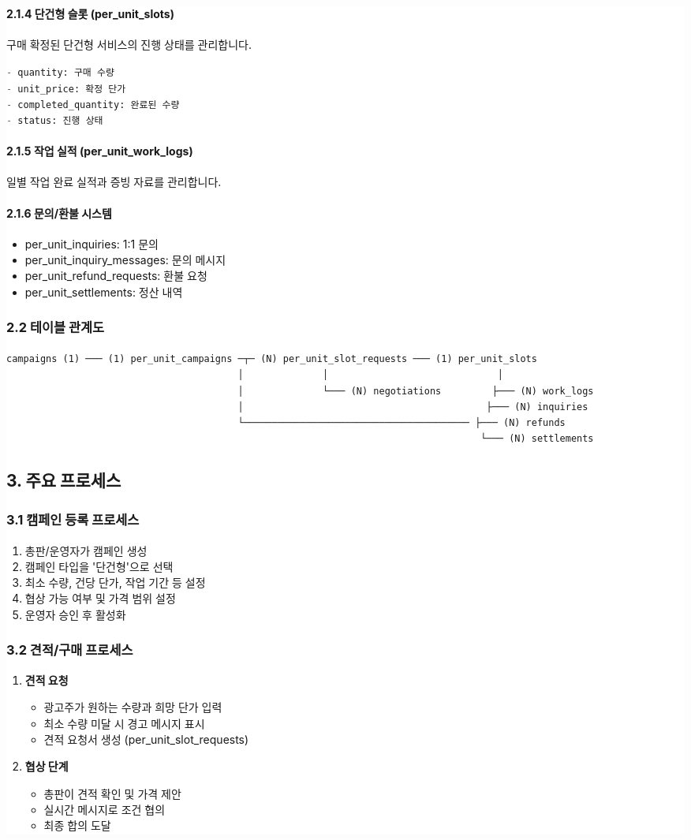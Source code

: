 #### 2.1.4 단건형 슬롯 (per_unit_slots)
구매 확정된 단건형 서비스의 진행 상태를 관리합니다.

```sql
- quantity: 구매 수량
- unit_price: 확정 단가
- completed_quantity: 완료된 수량
- status: 진행 상태
```

#### 2.1.5 작업 실적 (per_unit_work_logs)
일별 작업 완료 실적과 증빙 자료를 관리합니다.

#### 2.1.6 문의/환불 시스템
- per_unit_inquiries: 1:1 문의
- per_unit_inquiry_messages: 문의 메시지
- per_unit_refund_requests: 환불 요청
- per_unit_settlements: 정산 내역

### 2.2 테이블 관계도

```
campaigns (1) ─── (1) per_unit_campaigns ─┬─ (N) per_unit_slot_requests ─── (1) per_unit_slots
                                         │              │                              │
                                         │              └─── (N) negotiations         ├─── (N) work_logs
                                         │                                           ├─── (N) inquiries
                                         └──────────────────────────────────────── ├─── (N) refunds
                                                                                    └─── (N) settlements
```

## 3. 주요 프로세스

### 3.1 캠페인 등록 프로세스
1. 총판/운영자가 캠페인 생성
2. 캠페인 타입을 '단건형'으로 선택
3. 최소 수량, 건당 단가, 작업 기간 등 설정
4. 협상 가능 여부 및 가격 범위 설정
5. 운영자 승인 후 활성화

### 3.2 견적/구매 프로세스
1. **견적 요청**
   - 광고주가 원하는 수량과 희망 단가 입력
   - 최소 수량 미달 시 경고 메시지 표시
   - 견적 요청서 생성 (per_unit_slot_requests)

2. **협상 단계**
   - 총판이 견적 확인 및 가격 제안
   - 실시간 메시지로 조건 협의
   - 최종 합의 도달
